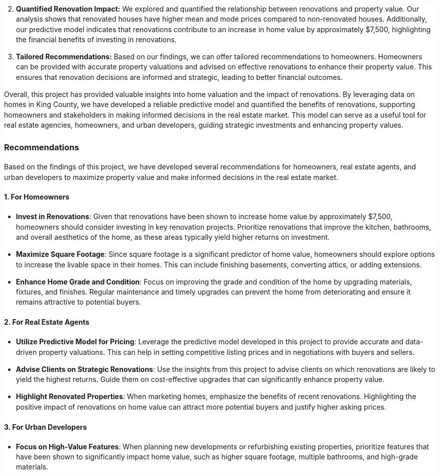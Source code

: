 2. **Quantified Renovation Impact:** We explored and quantified the relationship between renovations and property value. Our analysis shows that renovated houses have higher mean and mode prices compared to non-renovated houses. Additionally, our predictive model indicates that renovations contribute to an increase in home value by approximately \$7,500, highlighting the financial benefits of investing in renovations.

3. **Tailored Recommendations:** Based on our findings, we can offer tailored recommendations to homeowners. Homeowners can be provided with accurate property valuations and advised on effective renovations to enhance their property value. This ensures that renovation decisions are informed and strategic, leading to better financial outcomes.

Overall, this project has provided valuable insights into home valuation and the impact of renovations. By leveraging data on homes in King County, we have developed a reliable predictive model and quantified the benefits of renovations, supporting homeowners and stakeholders in making informed decisions in the real estate market. This model can serve as a useful tool for real estate agencies, homeowners, and urban developers, guiding strategic investments and enhancing property values.

### Recommendations

Based on the findings of this project, we have developed several recommendations for homeowners, real estate agents, and urban developers to maximize property value and make informed decisions in the real estate market.

#### 1. **For Homeowners**

- **Invest in Renovations**: Given that renovations have been shown to increase home value by approximately $7,500, homeowners should consider investing in key renovation projects. Prioritize renovations that improve the kitchen, bathrooms, and overall aesthetics of the home, as these areas typically yield higher returns on investment.
  
- **Maximize Square Footage**: Since square footage is a significant predictor of home value, homeowners should explore options to increase the livable space in their homes. This can include finishing basements, converting attics, or adding extensions.
  
- **Enhance Home Grade and Condition**: Focus on improving the grade and condition of the home by upgrading materials, fixtures, and finishes. Regular maintenance and timely upgrades can prevent the home from deteriorating and ensure it remains attractive to potential buyers.

#### 2. **For Real Estate Agents**

- **Utilize Predictive Model for Pricing**: Leverage the predictive model developed in this project to provide accurate and data-driven property valuations. This can help in setting competitive listing prices and in negotiations with buyers and sellers.
  
- **Advise Clients on Strategic Renovations**: Use the insights from this project to advise clients on which renovations are likely to yield the highest returns. Guide them on cost-effective upgrades that can significantly enhance property value.

- **Highlight Renovated Properties**: When marketing homes, emphasize the benefits of recent renovations. Highlighting the positive impact of renovations on home value can attract more potential buyers and justify higher asking prices.

#### 3. **For Urban Developers**

- **Focus on High-Value Features**: When planning new developments or refurbishing existing properties, prioritize features that have been shown to significantly impact home value, such as higher square footage, multiple bathrooms, and high-grade materials.
  